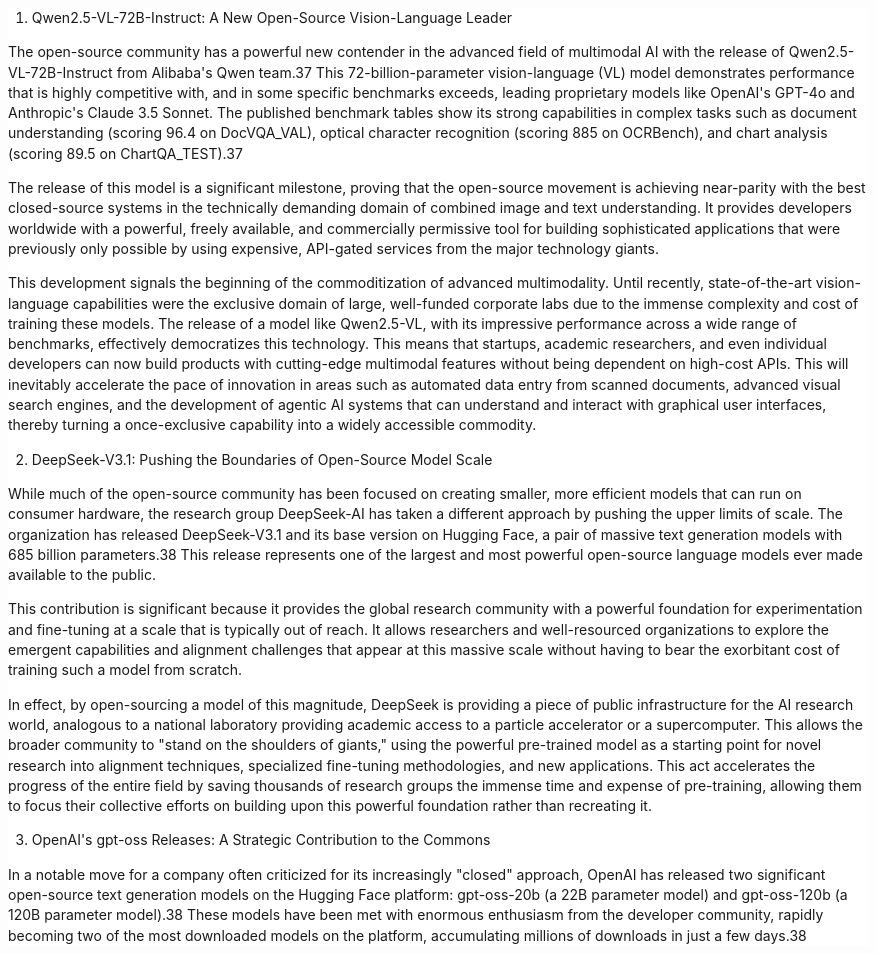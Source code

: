 1. Qwen2.5-VL-72B-Instruct: A New Open-Source Vision-Language Leader

The open-source community has a powerful new contender in the advanced field of multimodal AI with the release of Qwen2.5-VL-72B-Instruct from Alibaba's Qwen team.37 This 72-billion-parameter vision-language (VL) model demonstrates performance that is highly competitive with, and in some specific benchmarks exceeds, leading proprietary models like OpenAI's GPT-4o and Anthropic's Claude 3.5 Sonnet. The published benchmark tables show its strong capabilities in complex tasks such as document understanding (scoring 96.4 on DocVQA_VAL), optical character recognition (scoring 885 on OCRBench), and chart analysis (scoring 89.5 on ChartQA_TEST).37

The release of this model is a significant milestone, proving that the open-source movement is achieving near-parity with the best closed-source systems in the technically demanding domain of combined image and text understanding. It provides developers worldwide with a powerful, freely available, and commercially permissive tool for building sophisticated applications that were previously only possible by using expensive, API-gated services from the major technology giants.

This development signals the beginning of the commoditization of advanced multimodality. Until recently, state-of-the-art vision-language capabilities were the exclusive domain of large, well-funded corporate labs due to the immense complexity and cost of training these models. The release of a model like Qwen2.5-VL, with its impressive performance across a wide range of benchmarks, effectively democratizes this technology. This means that startups, academic researchers, and even individual developers can now build products with cutting-edge multimodal features without being dependent on high-cost APIs. This will inevitably accelerate the pace of innovation in areas such as automated data entry from scanned documents, advanced visual search engines, and the development of agentic AI systems that can understand and interact with graphical user interfaces, thereby turning a once-exclusive capability into a widely accessible commodity.

2. DeepSeek-V3.1: Pushing the Boundaries of Open-Source Model Scale

While much of the open-source community has been focused on creating smaller, more efficient models that can run on consumer hardware, the research group DeepSeek-AI has taken a different approach by pushing the upper limits of scale. The organization has released DeepSeek-V3.1 and its base version on Hugging Face, a pair of massive text generation models with 685 billion parameters.38 This release represents one of the largest and most powerful open-source language models ever made available to the public.

This contribution is significant because it provides the global research community with a powerful foundation for experimentation and fine-tuning at a scale that is typically out of reach. It allows researchers and well-resourced organizations to explore the emergent capabilities and alignment challenges that appear at this massive scale without having to bear the exorbitant cost of training such a model from scratch.

In effect, by open-sourcing a model of this magnitude, DeepSeek is providing a piece of public infrastructure for the AI research world, analogous to a national laboratory providing academic access to a particle accelerator or a supercomputer. This allows the broader community to "stand on the shoulders of giants," using the powerful pre-trained model as a starting point for novel research into alignment techniques, specialized fine-tuning methodologies, and new applications. This act accelerates the progress of the entire field by saving thousands of research groups the immense time and expense of pre-training, allowing them to focus their collective efforts on building upon this powerful foundation rather than recreating it.

3. OpenAI's gpt-oss Releases: A Strategic Contribution to the Commons

In a notable move for a company often criticized for its increasingly "closed" approach, OpenAI has released two significant open-source text generation models on the Hugging Face platform: gpt-oss-20b (a 22B parameter model) and gpt-oss-120b (a 120B parameter model).38 These models have been met with enormous enthusiasm from the developer community, rapidly becoming two of the most downloaded models on the platform, accumulating millions of downloads in just a few days.38
